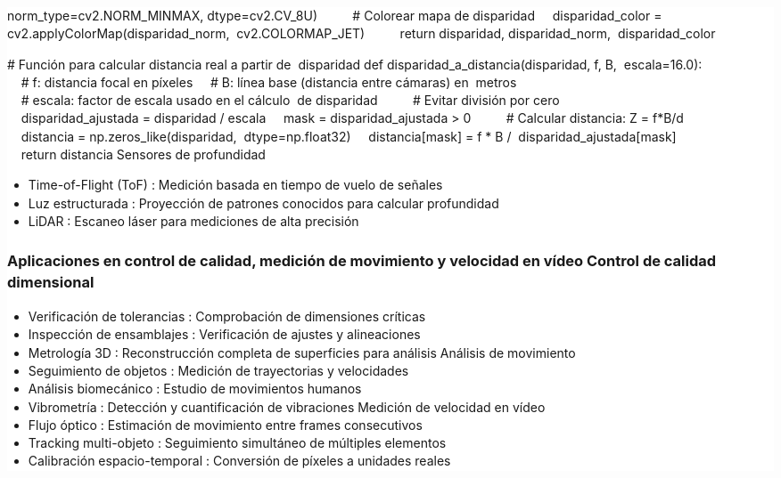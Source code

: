 norm_type=cv2.NORM_MINMAX, dtype=cv2.CV_8U)
    
    # Colorear mapa de disparidad
    disparidad_color = 
cv2.applyColorMap(disparidad_norm, 
cv2.COLORMAP_JET)
    
    return disparidad, disparidad_norm, 
disparidad_color

# Función para calcular distancia real a partir de 
disparidad
def disparidad_a_distancia(disparidad, f, B, 
escala=16.0):
    # f: distancia focal en píxeles
    # B: línea base (distancia entre cámaras) en 
metros
    # escala: factor de escala usado en el cálculo 
de disparidad
    
    # Evitar división por cero
    disparidad_ajustada = disparidad / escala
    mask = disparidad_ajustada > 0
    
    # Calcular distancia: Z = f*B/d
    distancia = np.zeros_like(disparidad, 
dtype=np.float32)
    distancia[mask] = f * B / 
disparidad_ajustada[mask]
    
    return distancia
 Sensores de profundidad
- Time-of-Flight (ToF) : Medición basada en tiempo de vuelo de señales
- Luz estructurada : Proyección de patrones conocidos para calcular profundidad
- LiDAR : Escaneo láser para mediciones de alta precisión
### Aplicaciones en control de calidad, medición de movimiento y velocidad en vídeo Control de calidad dimensional
- Verificación de tolerancias : Comprobación de dimensiones críticas
- Inspección de ensamblajes : Verificación de ajustes y alineaciones
- Metrología 3D : Reconstrucción completa de superficies para análisis Análisis de movimiento
- Seguimiento de objetos : Medición de trayectorias y velocidades
- Análisis biomecánico : Estudio de movimientos humanos
- Vibrometría : Detección y cuantificación de vibraciones Medición de velocidad en vídeo
- Flujo óptico : Estimación de movimiento entre frames consecutivos
- Tracking multi-objeto : Seguimiento simultáneo de múltiples elementos
- Calibración espacio-temporal : Conversión de píxeles a unidades reales
